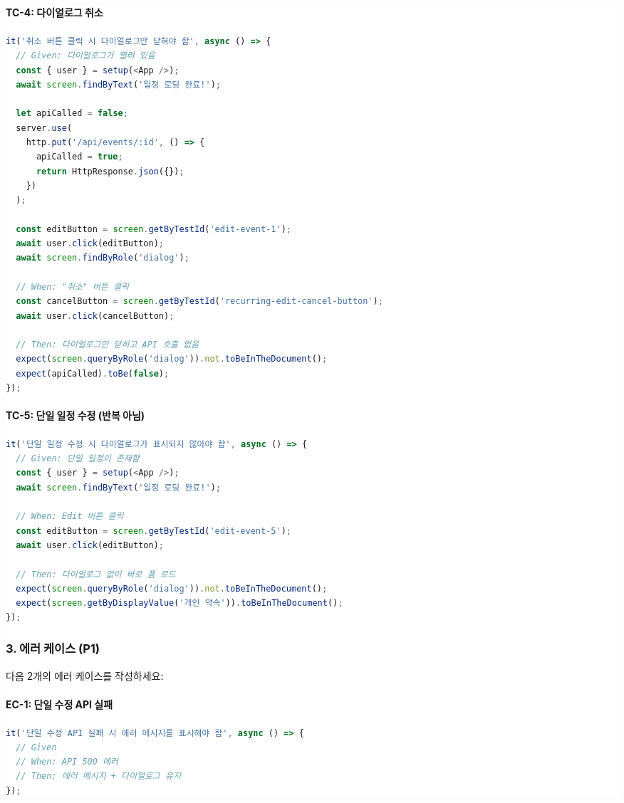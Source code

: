 
#### TC-4: 다이얼로그 취소
```typescript
it('취소 버튼 클릭 시 다이얼로그만 닫혀야 함', async () => {
  // Given: 다이얼로그가 열려 있음
  const { user } = setup(<App />);
  await screen.findByText('일정 로딩 완료!');

  let apiCalled = false;
  server.use(
    http.put('/api/events/:id', () => {
      apiCalled = true;
      return HttpResponse.json({});
    })
  );

  const editButton = screen.getByTestId('edit-event-1');
  await user.click(editButton);
  await screen.findByRole('dialog');

  // When: "취소" 버튼 클릭
  const cancelButton = screen.getByTestId('recurring-edit-cancel-button');
  await user.click(cancelButton);

  // Then: 다이얼로그만 닫히고 API 호출 없음
  expect(screen.queryByRole('dialog')).not.toBeInTheDocument();
  expect(apiCalled).toBe(false);
});
```

#### TC-5: 단일 일정 수정 (반복 아님)
```typescript
it('단일 일정 수정 시 다이얼로그가 표시되지 않아야 함', async () => {
  // Given: 단일 일정이 존재함
  const { user } = setup(<App />);
  await screen.findByText('일정 로딩 완료!');

  // When: Edit 버튼 클릭
  const editButton = screen.getByTestId('edit-event-5');
  await user.click(editButton);

  // Then: 다이얼로그 없이 바로 폼 로드
  expect(screen.queryByRole('dialog')).not.toBeInTheDocument();
  expect(screen.getByDisplayValue('개인 약속')).toBeInTheDocument();
});
```

### 3. 에러 케이스 (P1)

다음 2개의 에러 케이스를 작성하세요:

#### EC-1: 단일 수정 API 실패
```typescript
it('단일 수정 API 실패 시 에러 메시지를 표시해야 함', async () => {
  // Given
  // When: API 500 에러
  // Then: 에러 메시지 + 다이얼로그 유지
});
```
